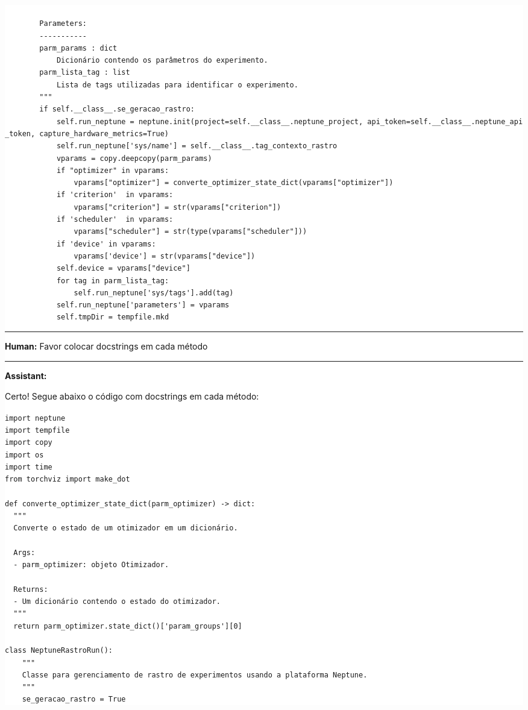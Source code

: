 ```

        Parameters:
        -----------
        parm_params : dict
            Dicionário contendo os parâmetros do experimento.
        parm_lista_tag : list
            Lista de tags utilizadas para identificar o experimento.
        """
        if self.__class__.se_geracao_rastro:      
            self.run_neptune = neptune.init(project=self.__class__.neptune_project, api_token=self.__class__.neptune_api_token, capture_hardware_metrics=True)
            self.run_neptune['sys/name'] = self.__class__.tag_contexto_rastro
            vparams = copy.deepcopy(parm_params)
            if "optimizer" in vparams:
                vparams["optimizer"] = converte_optimizer_state_dict(vparams["optimizer"])
            if 'criterion'  in vparams:
                vparams["criterion"] = str(vparams["criterion"])
            if 'scheduler'  in vparams:
                vparams["scheduler"] = str(type(vparams["scheduler"]))
            if 'device' in vparams:
                vparams['device'] = str(vparams["device"])
            self.device = vparams["device"]
            for tag in parm_lista_tag:
                self.run_neptune['sys/tags'].add(tag)
            self.run_neptune['parameters'] = vparams
            self.tmpDir = tempfile.mkd

```


***

**Human:**
Favor colocar docstrings em cada método

***

**Assistant:**

Certo! Segue abaixo o código com docstrings em cada método:

```
import neptune
import tempfile
import copy
import os
import time
from torchviz import make_dot

def converte_optimizer_state_dict(parm_optimizer) -> dict:
  """
  Converte o estado de um otimizador em um dicionário.
  
  Args:
  - parm_optimizer: objeto Otimizador.
  
  Returns:
  - Um dicionário contendo o estado do otimizador.
  """
  return parm_optimizer.state_dict()['param_groups'][0]

class NeptuneRastroRun():
    """
    Classe para gerenciamento de rastro de experimentos usando a plataforma Neptune.
    """
    se_geracao_rastro = True 
```